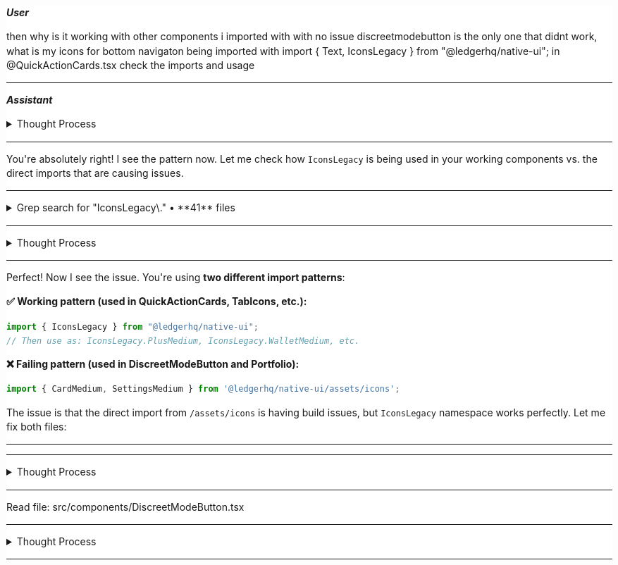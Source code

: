 _**User**_

then why is it working with other components i imported with  with no issue discreetmodebutton is the only one that didnt work, what is my icons for  bottom navigaton being imported with import { Text, IconsLegacy } from "@ledgerhq/native-ui"; in @QuickActionCards.tsx  check the imports  and usage  

---

_**Assistant**_

<think><details><summary>Thought Process</summary></details></think>

---

You're absolutely right! I see the pattern now. Let me check how `IconsLegacy` is being used in your working components vs. the direct imports that are causing issues.

---

<details><summary>Grep search for "IconsLegacy\." • **41** files</summary></details>

---

<think><details><summary>Thought Process</summary></details></think>

---

Perfect! Now I see the issue. You're using **two different import patterns**:

**✅ Working pattern (used in QuickActionCards, TabIcons, etc.):**
```typescript
import { IconsLegacy } from "@ledgerhq/native-ui";
// Then use as: IconsLegacy.PlusMedium, IconsLegacy.WalletMedium, etc.
```

**❌ Failing pattern (used in DiscreetModeButton and Portfolio):**
```typescript
import { CardMedium, SettingsMedium } from '@ledgerhq/native-ui/assets/icons';
```

The issue is that the direct import from `/assets/icons` is having build issues, but `IconsLegacy` namespace works perfectly. Let me fix both files:

---



---

<think><details><summary>Thought Process</summary></details></think>

---

Read file: src/components/DiscreetModeButton.tsx

---

<think><details><summary>Thought Process</summary></details></think>

---

